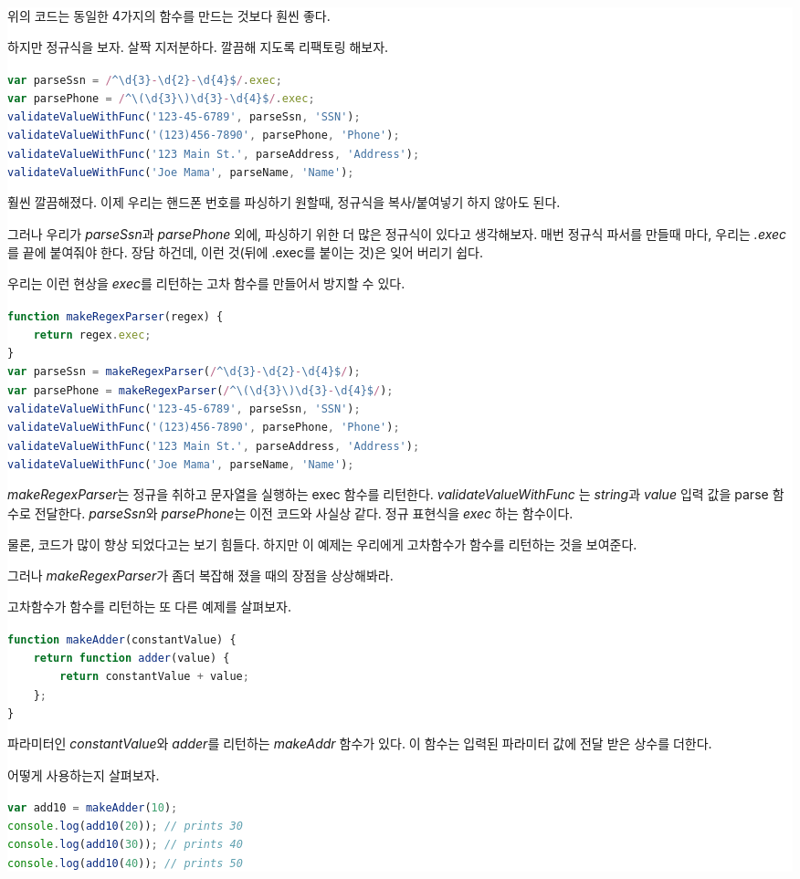 위의 코드는 동일한 4가지의 함수를 만드는 것보다 훤씬 좋다.

하지만 정규식을 보자. 살짝 지저분하다. 깔끔해 지도록 리팩토링 해보자.

```js
var parseSsn = /^\d{3}-\d{2}-\d{4}$/.exec;
var parsePhone = /^\(\d{3}\)\d{3}-\d{4}$/.exec;
validateValueWithFunc('123-45-6789', parseSsn, 'SSN');
validateValueWithFunc('(123)456-7890', parsePhone, 'Phone');
validateValueWithFunc('123 Main St.', parseAddress, 'Address');
validateValueWithFunc('Joe Mama', parseName, 'Name');
```

훨씬 깔끔해졌다. 이제 우리는 핸드폰 번호를 파싱하기 원할때, 정규식을 복사/붙여넣기 하지 않아도 된다.

그러나 우리가 *parseSsn*과 *parsePhone* 외에, 파싱하기 위한 더 많은 정규식이 있다고 생각해보자. 매번 정규식 파서를 만들때 마다, 우리는 *.exec* 를 끝에 붙여줘야 한다.
장담 하건데, 이런 것(뒤에 .exec를 붙이는 것)은 잊어 버리기 쉽다. 

우리는 이런 현상을 *exec*를 리턴하는 고차 함수를 만들어서 방지할 수 있다.  

```js
function makeRegexParser(regex) {
    return regex.exec;
}
var parseSsn = makeRegexParser(/^\d{3}-\d{2}-\d{4}$/);
var parsePhone = makeRegexParser(/^\(\d{3}\)\d{3}-\d{4}$/);
validateValueWithFunc('123-45-6789', parseSsn, 'SSN');
validateValueWithFunc('(123)456-7890', parsePhone, 'Phone');
validateValueWithFunc('123 Main St.', parseAddress, 'Address');
validateValueWithFunc('Joe Mama', parseName, 'Name');
```

*makeRegexParser*는 정규을 취하고 문자열을 실행하는 exec 함수를 리턴한다. *validateValueWithFunc* 는 *string*과 *value* 입력 값을 parse 함수로 전달한다.
*parseSsn*와 *parsePhone*는 이전 코드와 사실상 같다. 정규 표현식을 *exec* 하는 함수이다.

물론, 코드가 많이 향상 되었다고는 보기 힘들다. 하지만 이 예제는 우리에게 고차함수가 함수를 리턴하는 것을 보여준다.

그러나 *makeRegexParser*가 좀더 복잡해 졌을 때의 장점을 상상해봐라.

고차함수가 함수를 리턴하는 또 다른 예제를 살펴보자.

```js
function makeAdder(constantValue) {
    return function adder(value) {
        return constantValue + value;
    };
}
``` 


파라미터인 *constantValue*와 *adder*를 리턴하는 *makeAddr* 함수가 있다. 이 함수는 입력된 파라미터 값에 전달 받은 상수를 더한다.
  
어떻게 사용하는지 살펴보자.
```js
var add10 = makeAdder(10);
console.log(add10(20)); // prints 30
console.log(add10(30)); // prints 40
console.log(add10(40)); // prints 50
```
